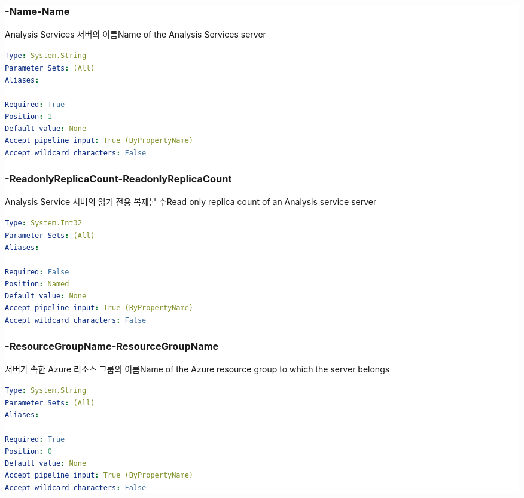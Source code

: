 ### <span data-ttu-id="82b4c-130">-Name</span><span class="sxs-lookup"><span data-stu-id="82b4c-130">-Name</span></span>
<span data-ttu-id="82b4c-131">Analysis Services 서버의 이름</span><span class="sxs-lookup"><span data-stu-id="82b4c-131">Name of the Analysis Services server</span></span>

```yaml
Type: System.String
Parameter Sets: (All)
Aliases:

Required: True
Position: 1
Default value: None
Accept pipeline input: True (ByPropertyName)
Accept wildcard characters: False
```

### <span data-ttu-id="82b4c-132">-ReadonlyReplicaCount</span><span class="sxs-lookup"><span data-stu-id="82b4c-132">-ReadonlyReplicaCount</span></span>
<span data-ttu-id="82b4c-133">Analysis Service 서버의 읽기 전용 복제본 수</span><span class="sxs-lookup"><span data-stu-id="82b4c-133">Read only replica count of an Analysis service server</span></span>

```yaml
Type: System.Int32
Parameter Sets: (All)
Aliases:

Required: False
Position: Named
Default value: None
Accept pipeline input: True (ByPropertyName)
Accept wildcard characters: False
```

### <span data-ttu-id="82b4c-134">-ResourceGroupName</span><span class="sxs-lookup"><span data-stu-id="82b4c-134">-ResourceGroupName</span></span>
<span data-ttu-id="82b4c-135">서버가 속한 Azure 리소스 그룹의 이름</span><span class="sxs-lookup"><span data-stu-id="82b4c-135">Name of the Azure resource group to which the server belongs</span></span>

```yaml
Type: System.String
Parameter Sets: (All)
Aliases:

Required: True
Position: 0
Default value: None
Accept pipeline input: True (ByPropertyName)
Accept wildcard characters: False
```
